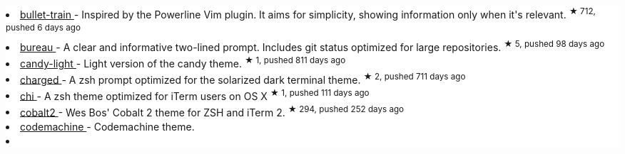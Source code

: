  </li>
 <li>
  <a href="https://github.com/caiogondim/bullet-train-oh-my-zsh-theme">
   bullet-train
  </a>
  - Inspired by the Powerline Vim plugin. It aims for simplicity, showing information only when it's relevant.
  <sup>
   &#9733 712, pushed 6 days ago
  </sup>
 </li>
 <li>
  <a href="https://github.com/isqua/bureau">
   bureau
  </a>
  - A clear and informative two-lined prompt. Includes git status optimized for large repositories.
  <sup>
   &#9733 5, pushed 98 days ago
  </sup>
 </li>
 <li>
  <a href="https://github.com/RanaExMachina/oh-my-zsh-candy-light">
   candy-light
  </a>
  - Light version of the candy theme.
  <sup>
   &#9733 1, pushed 811 days ago
  </sup>
 </li>
 <li>
  <a href="https://github.com/robwierzbowski/charged-zsh-theme">
   charged
  </a>
  - A zsh prompt optimized for the solarized dark terminal theme.
  <sup>
   &#9733 2, pushed 711 days ago
  </sup>
 </li>
 <li>
  <a href="https://github.com/andela-abankole/chi">
   chi
  </a>
  - A zsh theme optimized for iTerm users on OS X
  <sup>
   &#9733 1, pushed 111 days ago
  </sup>
 </li>
 <li>
  <a href="https://github.com/wesbos/Cobalt2-iterm">
   cobalt2
  </a>
  - Wes Bos' Cobalt 2 theme for ZSH and iTerm 2.
  <sup>
   &#9733 294, pushed 252 days ago
  </sup>
 </li>
 <li>
  <a href="https://github.com/CodeMonkeyMike/ZshTheme-CodeMachine">
   codemachine
  </a>
  - Codemachine theme.
 </li>
 <li>
  <a href="https://github.com/dogrocker/oh-my-zsh-powerline-cute-theme">